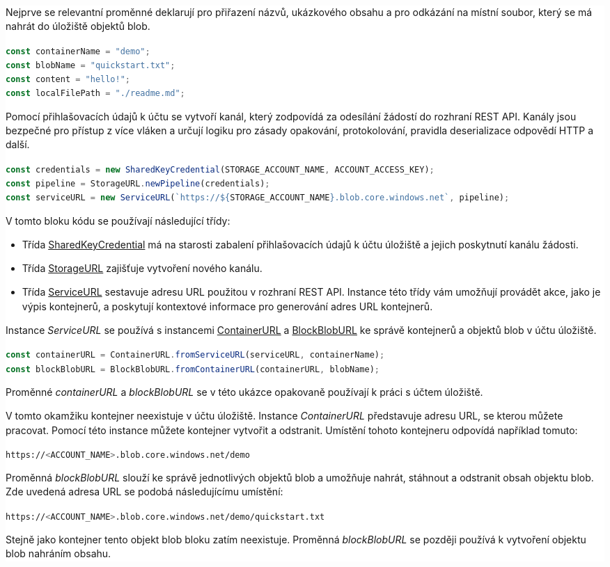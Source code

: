 Nejprve se relevantní proměnné deklarují pro přiřazení názvů, ukázkového obsahu a pro odkázání na místní soubor, který se má nahrát do úložiště objektů blob.

```javascript
const containerName = "demo";
const blobName = "quickstart.txt";
const content = "hello!";
const localFilePath = "./readme.md";
```

Pomocí přihlašovacích údajů k účtu se vytvoří kanál, který zodpovídá za odesílání žádostí do rozhraní REST API. Kanály jsou bezpečné pro přístup z více vláken a určují logiku pro zásady opakování, protokolování, pravidla deserializace odpovědí HTTP a další.

```javascript
const credentials = new SharedKeyCredential(STORAGE_ACCOUNT_NAME, ACCOUNT_ACCESS_KEY);
const pipeline = StorageURL.newPipeline(credentials);
const serviceURL = new ServiceURL(`https://${STORAGE_ACCOUNT_NAME}.blob.core.windows.net`, pipeline);
```
V tomto bloku kódu se používají následující třídy:

- Třída [SharedKeyCredential](/javascript/api/%40azure/storage-blob/sharedkeycredential?view=azure-node-preview) má na starosti zabalení přihlašovacích údajů k účtu úložiště a jejich poskytnutí kanálu žádosti.

- Třída [StorageURL](/javascript/api/%40azure/storage-blob/storageurl?view=azure-node-preview) zajišťuje vytvoření nového kanálu.

- Třída [ServiceURL](/javascript/api/%40azure/storage-blob/serviceurl?view=azure-node-preview) sestavuje adresu URL použitou v rozhraní REST API. Instance této třídy vám umožňují provádět akce, jako je výpis kontejnerů, a poskytují kontextové informace pro generování adres URL kontejnerů.

Instance *ServiceURL* se používá s instancemi [ContainerURL](/javascript/api/%40azure/storage-blob/containerurl?view=azure-node-preview) a [BlockBlobURL](/javascript/api/%40azure/storage-blob/blockbloburl?view=azure-node-preview) ke správě kontejnerů a objektů blob v účtu úložiště.

```javascript
const containerURL = ContainerURL.fromServiceURL(serviceURL, containerName);
const blockBlobURL = BlockBlobURL.fromContainerURL(containerURL, blobName);
```
Proměnné *containerURL* a *blockBlobURL* se v této ukázce opakovaně používají k práci s účtem úložiště. 

V tomto okamžiku kontejner neexistuje v účtu úložiště. Instance *ContainerURL* představuje adresu URL, se kterou můžete pracovat. Pomocí této instance můžete kontejner vytvořit a odstranit. Umístění tohoto kontejneru odpovídá například tomuto:

```bash
https://<ACCOUNT_NAME>.blob.core.windows.net/demo
```

Proměnná *blockBlobURL* slouží ke správě jednotlivých objektů blob a umožňuje nahrát, stáhnout a odstranit obsah objektu blob. Zde uvedená adresa URL se podobá následujícímu umístění:

```bash
https://<ACCOUNT_NAME>.blob.core.windows.net/demo/quickstart.txt
```
Stejně jako kontejner tento objekt blob bloku zatím neexistuje. Proměnná *blockBlobURL* se později používá k vytvoření objektu blob nahráním obsahu.
